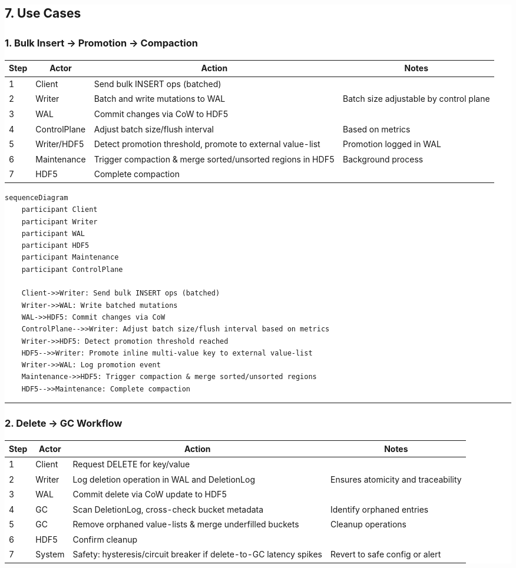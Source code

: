 

## 7. Use Cases

### 1. Bulk Insert → Promotion → Compaction

| Step | Actor         | Action                                                      | Notes                                      |
|------|--------------|-------------------------------------------------------------|--------------------------------------------|
| 1    | Client       | Send bulk INSERT ops (batched)                              |                                            |
| 2    | Writer       | Batch and write mutations to WAL                            | Batch size adjustable by control plane     |
| 3    | WAL          | Commit changes via CoW to HDF5                              |                                            |
| 4    | ControlPlane | Adjust batch size/flush interval                            | Based on metrics                           |
| 5    | Writer/HDF5  | Detect promotion threshold, promote to external value-list  | Promotion logged in WAL                    |
| 6    | Maintenance  | Trigger compaction & merge sorted/unsorted regions in HDF5  | Background process                         |
| 7    | HDF5         | Complete compaction                                         |                                            |


```mermaid
sequenceDiagram
    participant Client
    participant Writer
    participant WAL
    participant HDF5
    participant Maintenance
    participant ControlPlane

    Client->>Writer: Send bulk INSERT ops (batched)
    Writer->>WAL: Write batched mutations
    WAL->>HDF5: Commit changes via CoW
    ControlPlane-->>Writer: Adjust batch size/flush interval based on metrics
    Writer->>HDF5: Detect promotion threshold reached
    HDF5-->>Writer: Promote inline multi-value key to external value-list
    Writer->>WAL: Log promotion event
    Maintenance->>HDF5: Trigger compaction & merge sorted/unsorted regions
    HDF5-->>Maintenance: Complete compaction
```

---

### 2. Delete → GC Workflow

| Step | Actor        | Action                                                      | Notes                                      |
|------|-------------|-------------------------------------------------------------|--------------------------------------------|
| 1    | Client      | Request DELETE for key/value                                |                                            |
| 2    | Writer      | Log deletion operation in WAL and DeletionLog               | Ensures atomicity and traceability         |
| 3    | WAL         | Commit delete via CoW update to HDF5                        |                                            |
| 4    | GC          | Scan DeletionLog, cross-check bucket metadata               | Identify orphaned entries                  |
| 5    | GC          | Remove orphaned value-lists & merge underfilled buckets     | Cleanup operations                         |
| 6    | HDF5        | Confirm cleanup                                             |                                            |
| 7    | System      | Safety: hysteresis/circuit breaker if delete-to-GC latency spikes | Revert to safe config or alert        |
